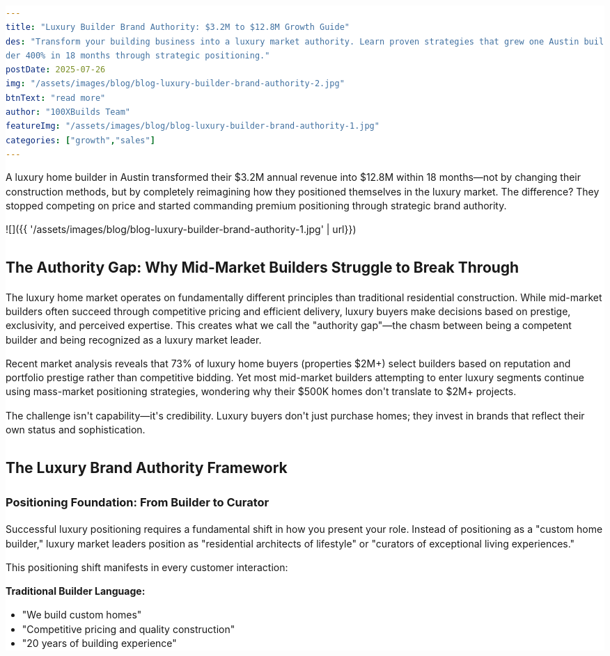 ```yaml
---
title: "Luxury Builder Brand Authority: $3.2M to $12.8M Growth Guide"
des: "Transform your building business into a luxury market authority. Learn proven strategies that grew one Austin builder 400% in 18 months through strategic positioning."
postDate: 2025-07-26
img: "/assets/images/blog/blog-luxury-builder-brand-authority-2.jpg"
btnText: "read more"
author: "100XBuilds Team"
featureImg: "/assets/images/blog/blog-luxury-builder-brand-authority-1.jpg"
categories: ["growth","sales"]
---
```


A luxury home builder in Austin transformed their $3.2M annual revenue into $12.8M within 18 months—not by changing their construction methods, but by completely reimagining how they positioned themselves in the luxury market. The difference? They stopped competing on price and started commanding premium positioning through strategic brand authority.

![]({{ '/assets/images/blog/blog-luxury-builder-brand-authority-1.jpg' | url}})

## The Authority Gap: Why Mid-Market Builders Struggle to Break Through

The luxury home market operates on fundamentally different principles than traditional residential construction. While mid-market builders often succeed through competitive pricing and efficient delivery, luxury buyers make decisions based on prestige, exclusivity, and perceived expertise. This creates what we call the "authority gap"—the chasm between being a competent builder and being recognized as a luxury market leader.

Recent market analysis reveals that 73% of luxury home buyers (properties $2M+) select builders based on reputation and portfolio prestige rather than competitive bidding. Yet most mid-market builders attempting to enter luxury segments continue using mass-market positioning strategies, wondering why their $500K homes don't translate to $2M+ projects.

The challenge isn't capability—it's credibility. Luxury buyers don't just purchase homes; they invest in brands that reflect their own status and sophistication.

## The Luxury Brand Authority Framework

### Positioning Foundation: From Builder to Curator

Successful luxury positioning requires a fundamental shift in how you present your role. Instead of positioning as a "custom home builder," luxury market leaders position as "residential architects of lifestyle" or "curators of exceptional living experiences."

This positioning shift manifests in every customer interaction:

**Traditional Builder Language:**
- "We build custom homes"
- "Competitive pricing and quality construction"
- "20 years of building experience"
